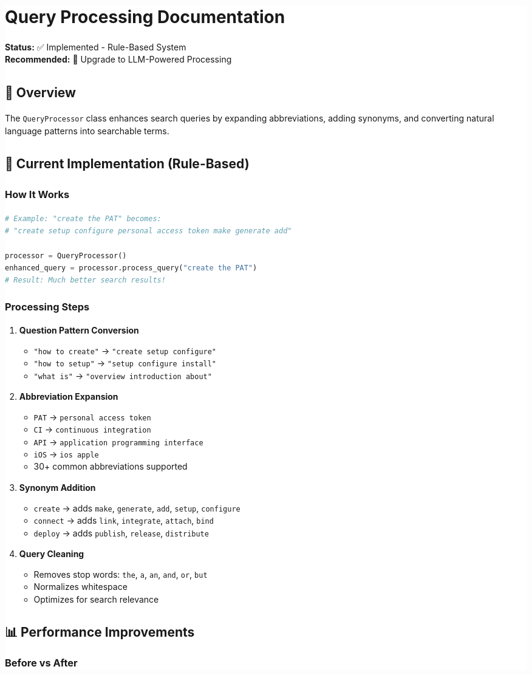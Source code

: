 # Query Processing Documentation

**Status:** ✅ Implemented - Rule-Based System  
**Recommended:** 🤖 Upgrade to LLM-Powered Processing

## 🎯 Overview

The `QueryProcessor` class enhances search queries by expanding abbreviations, adding synonyms, and converting natural language patterns into searchable terms.

## 🔧 Current Implementation (Rule-Based)

### **How It Works**

```python
# Example: "create the PAT" becomes:
# "create setup configure personal access token make generate add"

processor = QueryProcessor()
enhanced_query = processor.process_query("create the PAT")
# Result: Much better search results!
```

### **Processing Steps**

1. **Question Pattern Conversion**
   - `"how to create"` → `"create setup configure"`
   - `"how to setup"` → `"setup configure install"`
   - `"what is"` → `"overview introduction about"`

2. **Abbreviation Expansion**
   - `PAT` → `personal access token`
   - `CI` → `continuous integration`
   - `API` → `application programming interface`
   - `iOS` → `ios apple`
   - 30+ common abbreviations supported

3. **Synonym Addition**
   - `create` → adds `make`, `generate`, `add`, `setup`, `configure`
   - `connect` → adds `link`, `integrate`, `attach`, `bind`
   - `deploy` → adds `publish`, `release`, `distribute`

4. **Query Cleaning**
   - Removes stop words: `the`, `a`, `an`, `and`, `or`, `but`
   - Normalizes whitespace
   - Optimizes for search relevance

## 📊 Performance Improvements

### **Before vs After**
